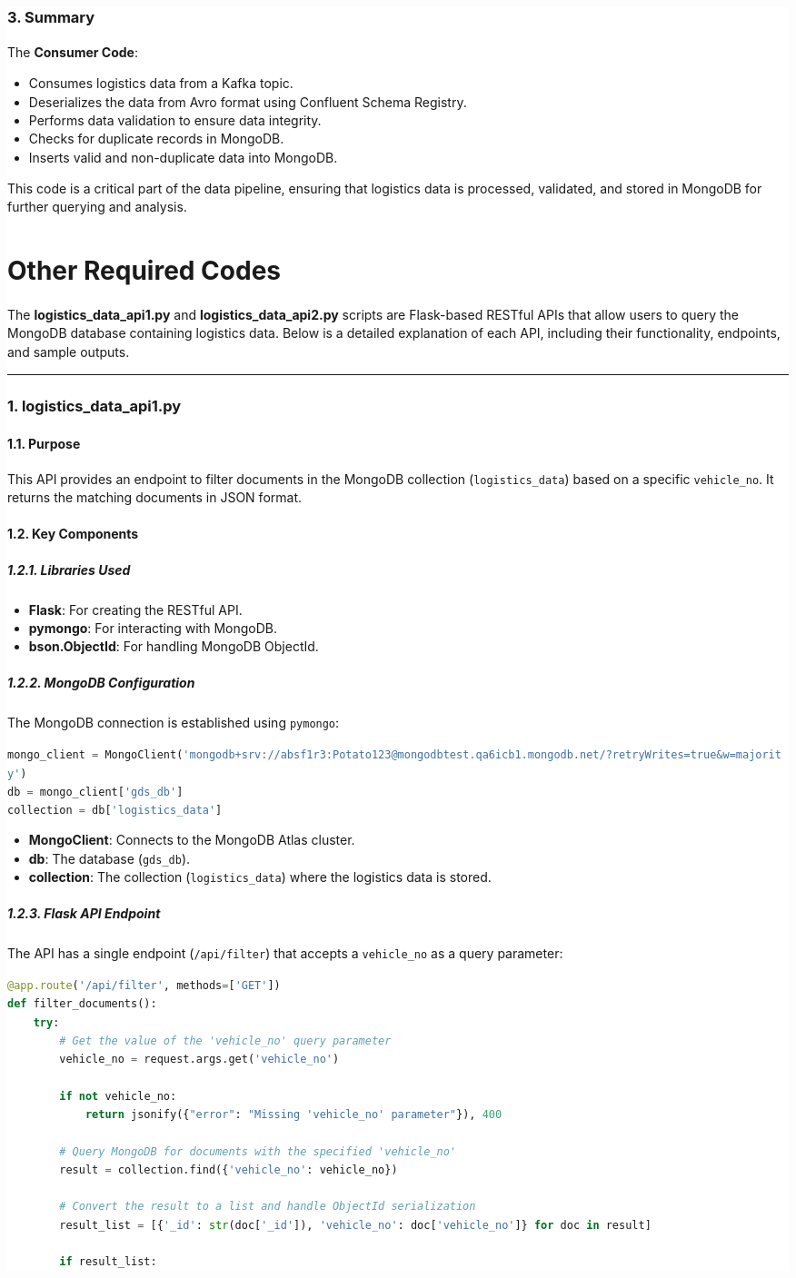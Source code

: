 
### **3. Summary**
The **Consumer Code**:
- Consumes logistics data from a Kafka topic.
- Deserializes the data from Avro format using Confluent Schema Registry.
- Performs data validation to ensure data integrity.
- Checks for duplicate records in MongoDB.
- Inserts valid and non-duplicate data into MongoDB.

This code is a critical part of the data pipeline, ensuring that logistics data is processed, validated, and stored in MongoDB for further querying and analysis.

# Other Required Codes

The **logistics_data_api1.py** and **logistics_data_api2.py** scripts are Flask-based RESTful APIs that allow users to query the MongoDB database containing logistics data. Below is a detailed explanation of each API, including their functionality, endpoints, and sample outputs.

---

### **1. logistics_data_api1.py**

#### **1.1. Purpose**
This API provides an endpoint to filter documents in the MongoDB collection (`logistics_data`) based on a specific `vehicle_no`. It returns the matching documents in JSON format.

#### **1.2. Key Components**

##### **1.2.1. Libraries Used**
- **Flask**: For creating the RESTful API.
- **pymongo**: For interacting with MongoDB.
- **bson.ObjectId**: For handling MongoDB ObjectId.

##### **1.2.2. MongoDB Configuration**
The MongoDB connection is established using `pymongo`:
```python
mongo_client = MongoClient('mongodb+srv://absf1r3:Potato123@mongodbtest.qa6icb1.mongodb.net/?retryWrites=true&w=majority')
db = mongo_client['gds_db']
collection = db['logistics_data']
```
- **MongoClient**: Connects to the MongoDB Atlas cluster.
- **db**: The database (`gds_db`).
- **collection**: The collection (`logistics_data`) where the logistics data is stored.

##### **1.2.3. Flask API Endpoint**
The API has a single endpoint (`/api/filter`) that accepts a `vehicle_no` as a query parameter:
```python
@app.route('/api/filter', methods=['GET'])
def filter_documents():
    try:
        # Get the value of the 'vehicle_no' query parameter
        vehicle_no = request.args.get('vehicle_no')

        if not vehicle_no:
            return jsonify({"error": "Missing 'vehicle_no' parameter"}), 400

        # Query MongoDB for documents with the specified 'vehicle_no'
        result = collection.find({'vehicle_no': vehicle_no})

        # Convert the result to a list and handle ObjectId serialization
        result_list = [{'_id': str(doc['_id']), 'vehicle_no': doc['vehicle_no']} for doc in result]

        if result_list:
```